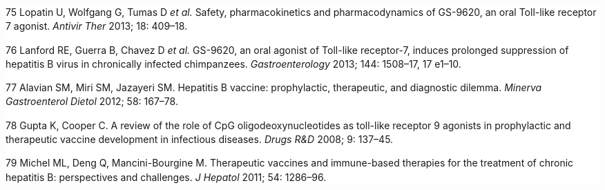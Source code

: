 75 Lopatin U, Wolfgang G, Tumas D *et al.* Safety, pharmacokinetics and pharmacodynamics of GS-9620, an oral Toll-like receptor 7 agonist. *Antivir Ther* 2013; 18: 409–18.

76 Lanford RE, Guerra B, Chavez D *et al.* GS-9620, an oral agonist of Toll-like receptor-7, induces prolonged suppression of hepatitis B virus in chronically infected chimpanzees. *Gastroenterology* 2013; 144: 1508–17, 17 e1–10.

77 Alavian SM, Miri SM, Jazayeri SM. Hepatitis B vaccine: prophylactic, therapeutic, and diagnostic dilemma. *Minerva Gastroenterol Dietol* 2012; 58: 167–78.

78 Gupta K, Cooper C. A review of the role of CpG oligodeoxynucleotides as toll-like receptor 9 agonists in prophylactic and therapeutic vaccine development in infectious diseases. *Drugs R&D* 2008; 9: 137–45.

79 Michel ML, Deng Q, Mancini-Bourgine M. Therapeutic vaccines and immune-based therapies for the treatment of chronic hepatitis B: perspectives and challenges. *J Hepatol* 2011; 54: 1286–96.
